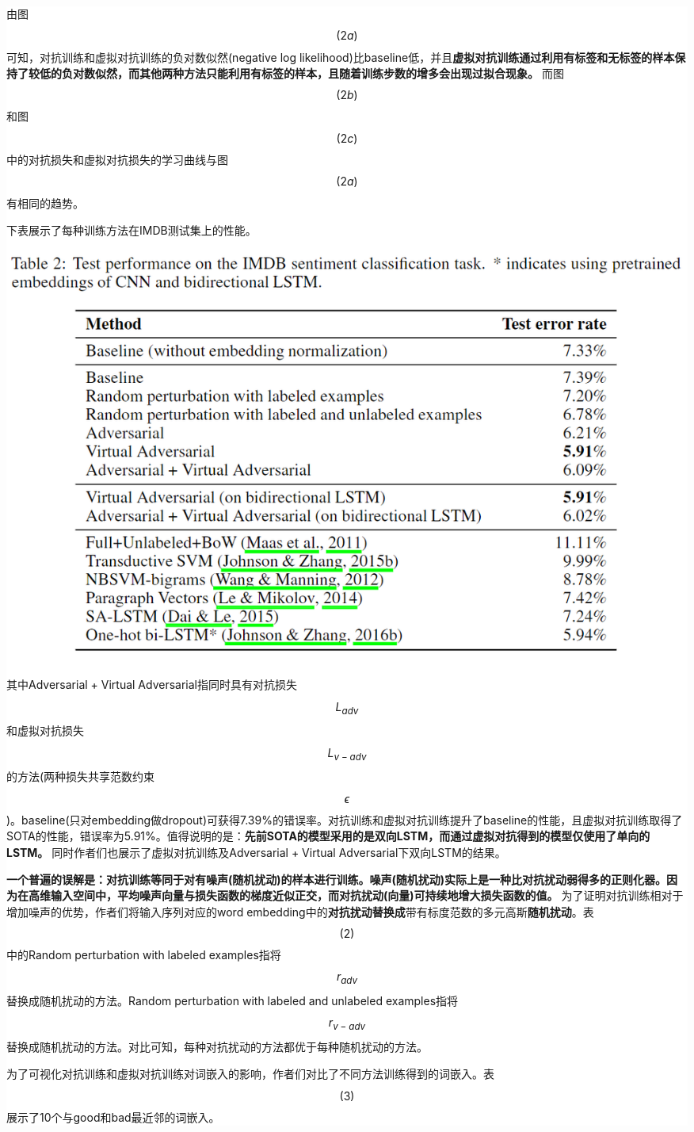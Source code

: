 由图$$\left( 2a \right)$$可知，对抗训练和虚拟对抗训练的负对数似然(negative log likelihood)比baseline低，并且**虚拟对抗训练通过利用有标签和无标签的样本保持了较低的负对数似然，而其他两种方法只能利用有标签的样本，且随着训练步数的增多会出现过拟合现象。** 而图$$\left( 2b \right)$$和图$$\left( 2c \right)$$中的对抗损失和虚拟对抗损失的学习曲线与图$$\left( 2a \right)$$有相同的趋势。

下表展示了每种训练方法在IMDB测试集上的性能。

![png](/assets/images/nlp/at/at-13.png)

其中Adversarial + Virtual Adversarial指同时具有对抗损失$$L_{adv}$$和虚拟对抗损失$$L_{v-adv}$$的方法(两种损失共享范数约束$$\epsilon$$)。baseline(只对embedding做dropout)可获得7.39%的错误率。对抗训练和虚拟对抗训练提升了baseline的性能，且虚拟对抗训练取得了SOTA的性能，错误率为5.91%。值得说明的是：**先前SOTA的模型采用的是双向LSTM，而通过虚拟对抗得到的模型仅使用了单向的LSTM。**
同时作者们也展示了虚拟对抗训练及Adversarial + Virtual Adversarial下双向LSTM的结果。

**一个普遍的误解是：对抗训练等同于对有噪声(随机扰动)的样本进行训练。噪声(随机扰动)实际上是一种比对抗扰动弱得多的正则化器。因为在高维输入空间中，平均噪声向量与损失函数的梯度近似正交，而对抗扰动(向量)可持续地增大损失函数的值。** 为了证明对抗训练相对于增加噪声的优势，作者们将输入序列对应的word embedding中的**对抗扰动替换成**带有标度范数的多元高斯**随机扰动**。表$$\left( 2 \right)$$中的Random perturbation with labeled examples指将$$r_{adv}$$替换成随机扰动的方法。Random perturbation with labeled and unlabeled examples指将$$r_{v-adv}$$替换成随机扰动的方法。对比可知，每种对抗扰动的方法都优于每种随机扰动的方法。

为了可视化对抗训练和虚拟对抗训练对词嵌入的影响，作者们对比了不同方法训练得到的词嵌入。表$$\left( 3 \right)$$展示了10个与good和bad最近邻的词嵌入。
